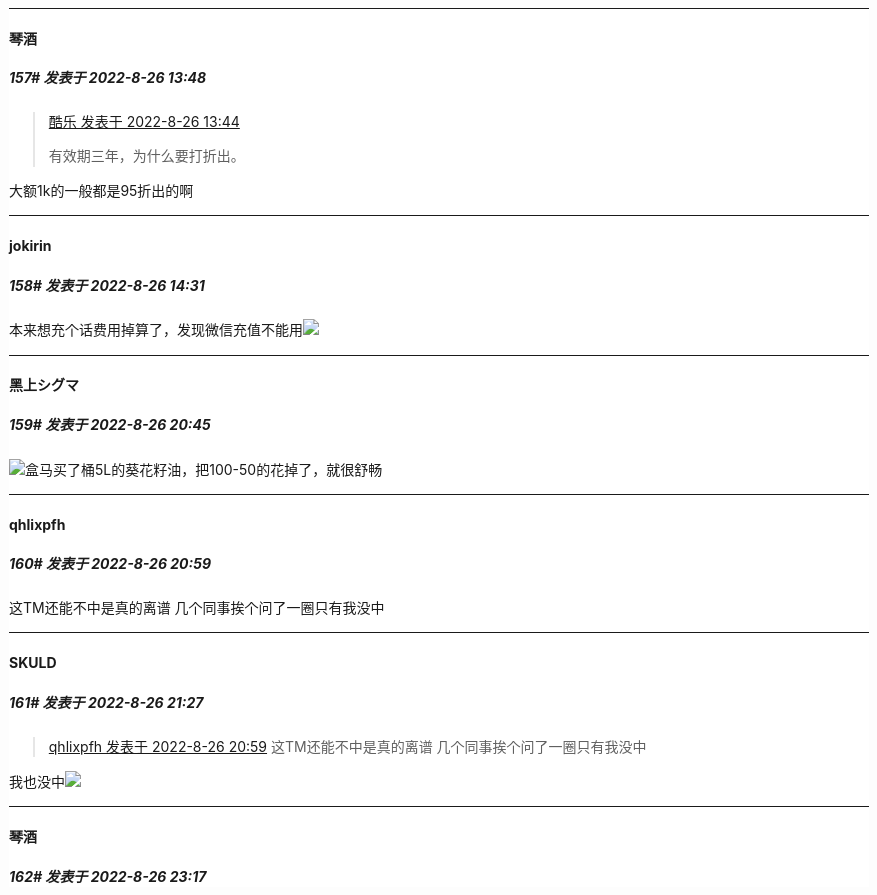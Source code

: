 *****

####  琴酒  
##### 157#       发表于 2022-8-26 13:48

<blockquote><a href="httphttps://bbs.saraba1st.com/2b/forum.php?mod=redirect&amp;goto=findpost&amp;pid=57223796&amp;ptid=2087953" target="_blank">酷乐 发表于 2022-8-26 13:44</a>

有效期三年，为什么要打折出。</blockquote>
大额1k的一般都是95折出的啊



*****

####  jokirin  
##### 158#       发表于 2022-8-26 14:31

本来想充个话费用掉算了，发现微信充值不能用<img src="https://static.saraba1st.com/image/smiley/face2017/067.png" referrerpolicy="no-referrer">



*****

####  黑上シグマ  
##### 159#       发表于 2022-8-26 20:45

<img src="https://static.saraba1st.com/image/smiley/face2017/067.png" referrerpolicy="no-referrer">盒马买了桶5L的葵花籽油，把100-50的花掉了，就很舒畅



*****

####  qhlixpfh  
##### 160#       发表于 2022-8-26 20:59

这TM还能不中是真的离谱 几个同事挨个问了一圈只有我没中



*****

####  SΚULD  
##### 161#       发表于 2022-8-26 21:27

<blockquote><a href="httphttps://bbs.saraba1st.com/2b/forum.php?mod=redirect&amp;goto=findpost&amp;pid=57228695&amp;ptid=2087953" target="_blank">qhlixpfh 发表于 2022-8-26 20:59</a>
这TM还能不中是真的离谱 几个同事挨个问了一圈只有我没中</blockquote>
我也没中<img src="https://static.saraba1st.com/image/smiley/face2017/068.png" referrerpolicy="no-referrer">



*****

####  琴酒  
##### 162#       发表于 2022-8-26 23:17
